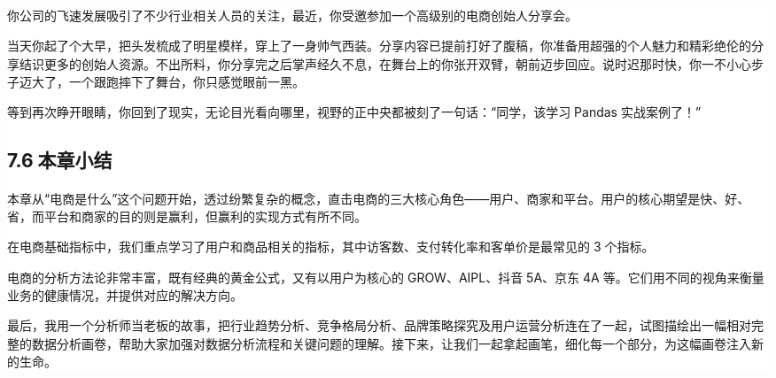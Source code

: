 你公司的飞速发展吸引了不少行业相关人员的关注，最近，你受邀参加一个高级别的电商创始人分享会。

当天你起了个大早，把头发梳成了明星模样，穿上了一身帅气西装。分享内容已提前打好了腹稿，你准备用超强的个人魅力和精彩绝伦的分享结识更多的创始人资源。不出所料，你分享完之后掌声经久不息，在舞台上的你张开双臂，朝前迈步回应。说时迟那时快，你一不小心步子迈大了，一个跟跑摔下了舞台，你只感觉眼前一黑。

等到再次睁开眼睛，你回到了现实，无论目光看向哪里，视野的正中央都被刻了一句话：“同学，该学习 Pandas 实战案例了！”

## 7.6 本章小结

本章从“电商是什么”这个问题开始，透过纷繁复杂的概念，直击电商的三大核心角色——用户、商家和平台。用户的核心期望是快、好、省，而平台和商家的目的则是赢利，但赢利的实现方式有所不同。

在电商基础指标中，我们重点学习了用户和商品相关的指标，其中访客数、支付转化率和客单价是最常见的 3 个指标。

电商的分析方法论非常丰富，既有经典的黄金公式，又有以用户为核心的 GROW、AIPL、抖音 5A、京东 4A 等。它们用不同的视角来衡量业务的健康情况，并提供对应的解决方向。

最后，我用一个分析师当老板的故事，把行业趋势分析、竞争格局分析、品牌策略探究及用户运营分析连在了一起，试图描绘出一幅相对完整的数据分析画卷，帮助大家加强对数据分析流程和关键问题的理解。接下来，让我们一起拿起画笔，细化每一个部分，为这幅画卷注入新的生命。